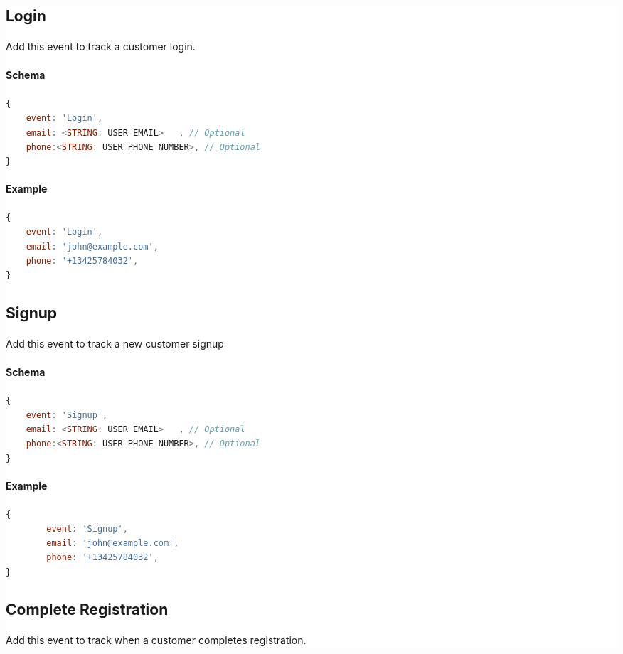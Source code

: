## Login

Add this event to track a customer login.

#### Schema

```js
{
    event: 'Login',
    email: <STRING: USER EMAIL>   , // Optional
    phone:<STRING: USER PHONE NUMBER>, // Optional
}
```

#### Example

```js
{
    event: 'Login',
    email: 'john@example.com',
    phone: '+13425784032',
}
```

## Signup

Add this event to track a new customer signup



#### Schema

```js
{
    event: 'Signup',
    email: <STRING: USER EMAIL>   , // Optional
    phone:<STRING: USER PHONE NUMBER>, // Optional
}
```

#### Example

```js
{
        event: 'Signup',
        email: 'john@example.com',
        phone: '+13425784032',
}
```

## Complete Registration

Add this event to track when a customer completes registration.

